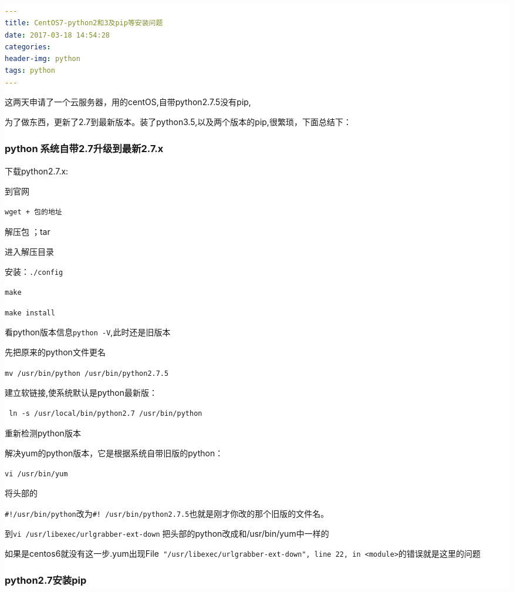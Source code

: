 ```yaml
---
title: CentOS7-python2和3及pip等安装问题
date: 2017-03-18 14:54:28
categories:
header-img: python
tags: python
---
```


这两天申请了一个云服务器，用的centOS,自带python2.7.5没有pip,

为了做东西，更新了2.7到最新版本。装了python3.5,以及两个版本的pip,很繁琐，下面总结下：

### python 系统自带2.7升级到最新2.7.x

下载python2.7.x:

到官网 

`wget + 包的地址`

解压包 ；tar

进入解压目录

安装：`./config`

`make`

`make install`

看python版本信息`python -V`,此时还是旧版本

先把原来的python文件更名

`mv /usr/bin/python /usr/bin/python2.7.5`

建立软链接,使系统默认是python最新版：

` ln -s /usr/local/bin/python2.7 /usr/bin/python`

重新检测python版本

解决yum的python版本，它是根据系统自带旧版的python：

`vi /usr/bin/yum`

将头部的

`#!/usr/bin/python`改为`#! /usr/bin/python2.7.5`也就是刚才你改的那个旧版的文件名。



到`vi /usr/libexec/urlgrabber-ext-down`
把头部的python改成和/usr/bin/yum中一样的

如果是centos6就没有这一步.yum出现File` "/usr/libexec/urlgrabber-ext-down", line 22, in <module>`的错误就是这里的问题



### python2.7安装pip
